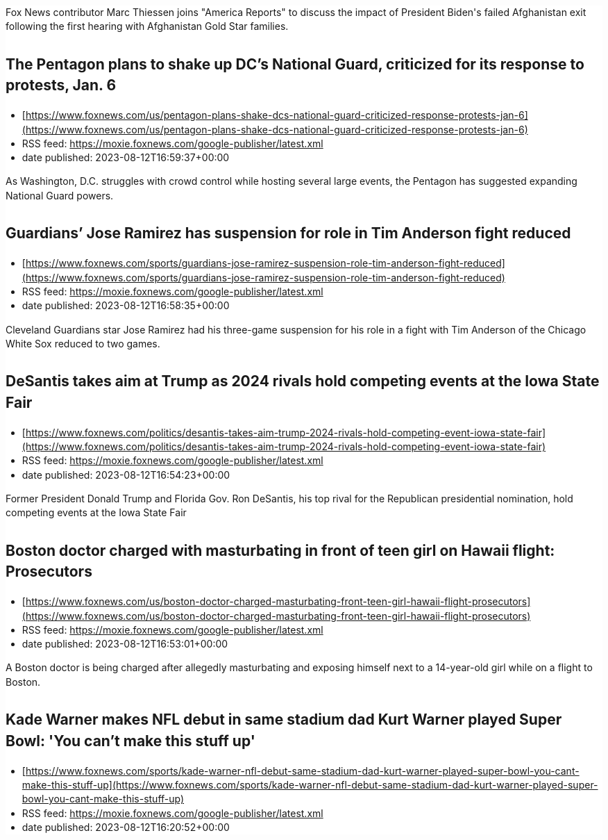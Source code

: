 Fox News contributor Marc Thiessen joins &quot;America Reports&quot; to discuss the impact of President Biden&apos;s failed Afghanistan exit following the first hearing with Afghanistan Gold Star families.

## The Pentagon plans to shake up DC’s National Guard, criticized for its response to protests, Jan. 6
 - [https://www.foxnews.com/us/pentagon-plans-shake-dcs-national-guard-criticized-response-protests-jan-6](https://www.foxnews.com/us/pentagon-plans-shake-dcs-national-guard-criticized-response-protests-jan-6)
 - RSS feed: https://moxie.foxnews.com/google-publisher/latest.xml
 - date published: 2023-08-12T16:59:37+00:00

As Washington, D.C. struggles with crowd control while hosting several large events, the Pentagon has suggested expanding National Guard powers.

## Guardians’ Jose Ramirez has suspension for role in Tim Anderson fight reduced
 - [https://www.foxnews.com/sports/guardians-jose-ramirez-suspension-role-tim-anderson-fight-reduced](https://www.foxnews.com/sports/guardians-jose-ramirez-suspension-role-tim-anderson-fight-reduced)
 - RSS feed: https://moxie.foxnews.com/google-publisher/latest.xml
 - date published: 2023-08-12T16:58:35+00:00

Cleveland Guardians star Jose Ramirez had his three-game suspension for his role in a fight with Tim Anderson of the Chicago White Sox reduced to two games.

## DeSantis takes aim at Trump as 2024 rivals hold competing events at the Iowa State Fair
 - [https://www.foxnews.com/politics/desantis-takes-aim-trump-2024-rivals-hold-competing-event-iowa-state-fair](https://www.foxnews.com/politics/desantis-takes-aim-trump-2024-rivals-hold-competing-event-iowa-state-fair)
 - RSS feed: https://moxie.foxnews.com/google-publisher/latest.xml
 - date published: 2023-08-12T16:54:23+00:00

Former President Donald Trump and Florida Gov. Ron DeSantis, his top rival for the Republican presidential nomination, hold competing events at the Iowa State Fair

## Boston doctor charged with masturbating in front of teen girl on Hawaii flight: Prosecutors
 - [https://www.foxnews.com/us/boston-doctor-charged-masturbating-front-teen-girl-hawaii-flight-prosecutors](https://www.foxnews.com/us/boston-doctor-charged-masturbating-front-teen-girl-hawaii-flight-prosecutors)
 - RSS feed: https://moxie.foxnews.com/google-publisher/latest.xml
 - date published: 2023-08-12T16:53:01+00:00

A Boston doctor is being charged after allegedly masturbating and exposing himself next to a 14-year-old girl while on a flight to Boston.

## Kade Warner makes NFL debut in same stadium dad Kurt Warner played Super Bowl: 'You can’t make this stuff up'
 - [https://www.foxnews.com/sports/kade-warner-nfl-debut-same-stadium-dad-kurt-warner-played-super-bowl-you-cant-make-this-stuff-up](https://www.foxnews.com/sports/kade-warner-nfl-debut-same-stadium-dad-kurt-warner-played-super-bowl-you-cant-make-this-stuff-up)
 - RSS feed: https://moxie.foxnews.com/google-publisher/latest.xml
 - date published: 2023-08-12T16:20:52+00:00
